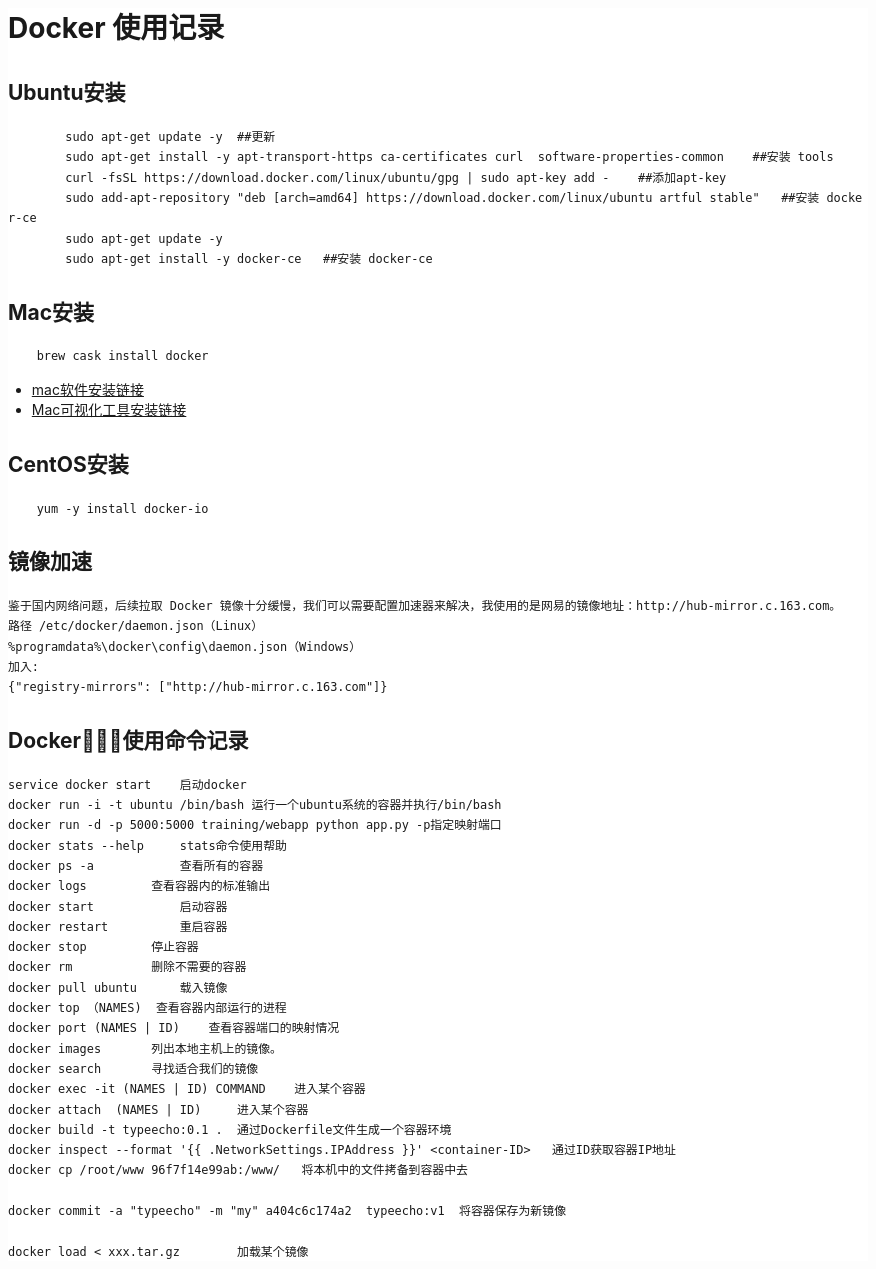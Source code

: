 
# Docker 使用记录
## Ubuntu安装
``` Shell
        sudo apt-get update -y  ##更新
        sudo apt-get install -y apt-transport-https ca-certificates curl  software-properties-common    ##安装 tools
        curl -fsSL https://download.docker.com/linux/ubuntu/gpg | sudo apt-key add -    ##添加apt-key
        sudo add-apt-repository "deb [arch=amd64] https://download.docker.com/linux/ubuntu artful stable"   ##安装 docker-ce
        sudo apt-get update -y
        sudo apt-get install -y docker-ce   ##安装 docker-ce
```
## Mac安装
``` shell
    brew cask install docker
```
- [mac软件安装链接](https://download.docker.com/mac/stable/Docker.dmg)
- [Mac可视化工具安装链接](https://download.docker.com/kitematic/Kitematic-Mac.zip)

## CentOS安装
``` shell
    yum -y install docker-io
```
## 镜像加速
    鉴于国内网络问题，后续拉取 Docker 镜像十分缓慢，我们可以需要配置加速器来解决，我使用的是网易的镜像地址：http://hub-mirror.c.163.com。
    路径 /etc/docker/daemon.json（Linux）
    %programdata%\docker\config\daemon.json（Windows）
    加入:
    {"registry-mirrors": ["http://hub-mirror.c.163.com"]}

## Docker使用命令记录
``` shell
service docker start    启动docker
docker run -i -t ubuntu /bin/bash 运行一个ubuntu系统的容器并执行/bin/bash
docker run -d -p 5000:5000 training/webapp python app.py -p指定映射端口
docker stats --help		stats命令使用帮助
docker ps -a			查看所有的容器
docker logs			查看容器内的标准输出
docker start 			启动容器
docker restart 			重启容器
docker stop			停止容器
docker rm 			删除不需要的容器
docker pull ubuntu	 	载入镜像
docker top （NAMES)	查看容器内部运行的进程
docker port (NAMES | ID)	查看容器端口的映射情况
docker images 		列出本地主机上的镜像。
docker search 		寻找适合我们的镜像
docker exec -it (NAMES | ID) COMMAND	进入某个容器
docker attach  (NAMES | ID) 	进入某个容器
docker build -t typeecho:0.1 .  通过Dockerfile文件生成一个容器环境
docker inspect --format '{{ .NetworkSettings.IPAddress }}' <container-ID>   通过ID获取容器IP地址
docker cp /root/www 96f7f14e99ab:/www/   将本机中的文件拷备到容器中去

docker commit -a "typeecho" -m "my" a404c6c174a2  typeecho:v1  将容器保存为新镜像

docker load < xxx.tar.gz        加载某个镜像
```